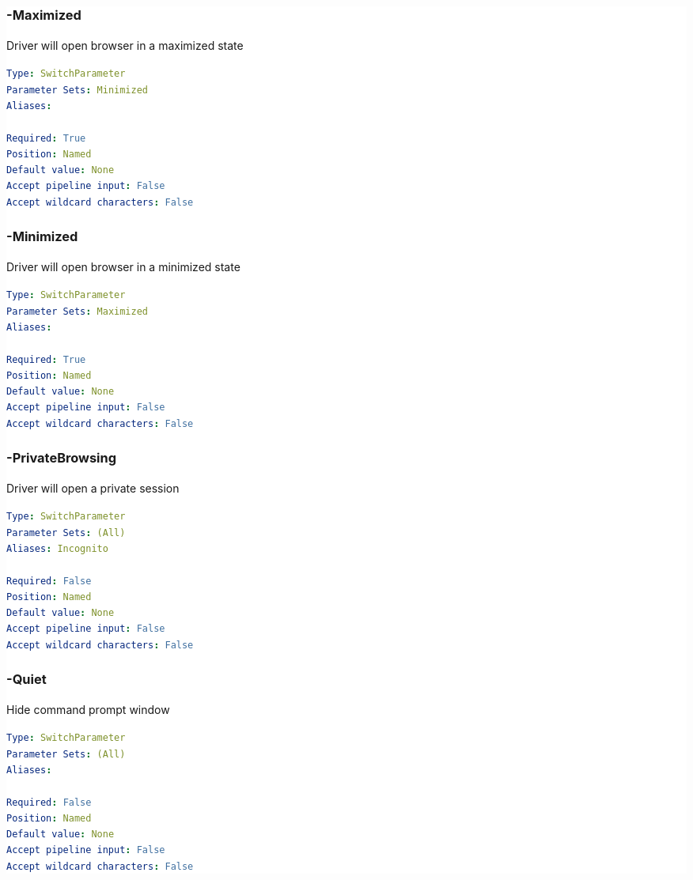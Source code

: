 ### -Maximized
Driver will open browser in a maximized state

```yaml
Type: SwitchParameter
Parameter Sets: Minimized
Aliases:

Required: True
Position: Named
Default value: None
Accept pipeline input: False
Accept wildcard characters: False
```

### -Minimized
Driver will open browser in a minimized state

```yaml
Type: SwitchParameter
Parameter Sets: Maximized
Aliases:

Required: True
Position: Named
Default value: None
Accept pipeline input: False
Accept wildcard characters: False
```

### -PrivateBrowsing
Driver will open a private session

```yaml
Type: SwitchParameter
Parameter Sets: (All)
Aliases: Incognito

Required: False
Position: Named
Default value: None
Accept pipeline input: False
Accept wildcard characters: False
```

### -Quiet
Hide command prompt window

```yaml
Type: SwitchParameter
Parameter Sets: (All)
Aliases:

Required: False
Position: Named
Default value: None
Accept pipeline input: False
Accept wildcard characters: False
```
